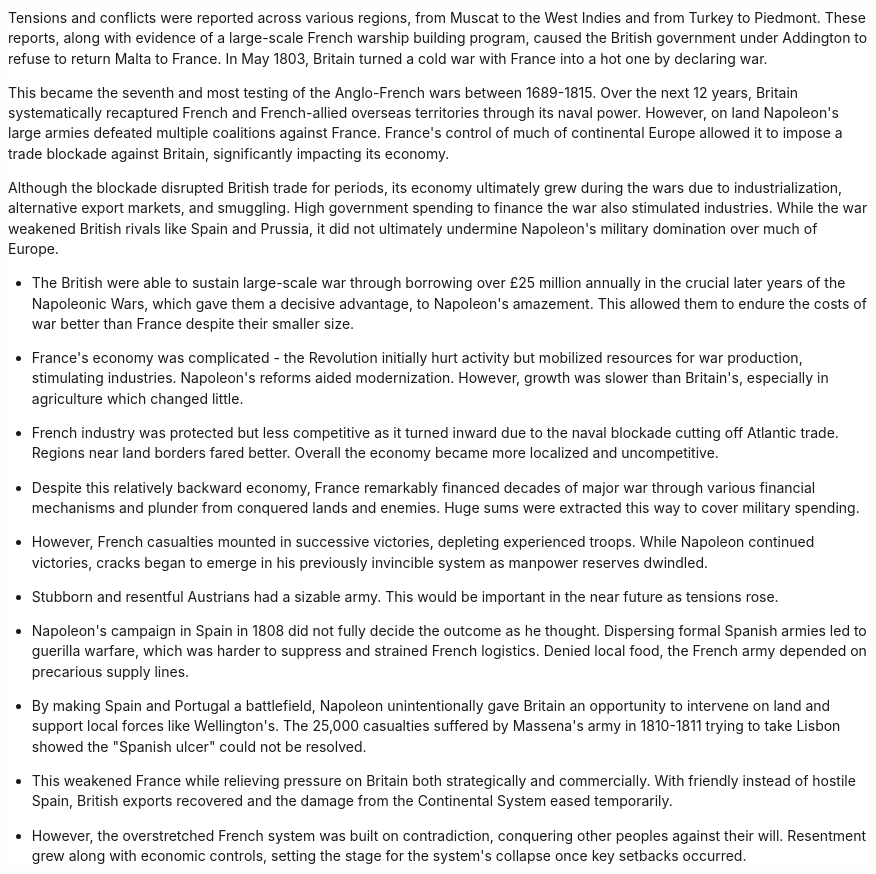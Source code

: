  

Tensions and conflicts were reported across various regions, from Muscat to the West Indies and from Turkey to Piedmont. These reports, along with evidence of a large-scale French warship building program, caused the British government under Addington to refuse to return Malta to France. In May 1803, Britain turned a cold war with France into a hot one by declaring war. 

This became the seventh and most testing of the Anglo-French wars between 1689-1815. Over the next 12 years, Britain systematically recaptured French and French-allied overseas territories through its naval power. However, on land Napoleon's large armies defeated multiple coalitions against France. France's control of much of continental Europe allowed it to impose a trade blockade against Britain, significantly impacting its economy. 

Although the blockade disrupted British trade for periods, its economy ultimately grew during the wars due to industrialization, alternative export markets, and smuggling. High government spending to finance the war also stimulated industries. While the war weakened British rivals like Spain and Prussia, it did not ultimately undermine Napoleon's military domination over much of Europe.

 

- The British were able to sustain large-scale war through borrowing over £25 million annually in the crucial later years of the Napoleonic Wars, which gave them a decisive advantage, to Napoleon's amazement. This allowed them to endure the costs of war better than France despite their smaller size. 

- France's economy was complicated - the Revolution initially hurt activity but mobilized resources for war production, stimulating industries. Napoleon's reforms aided modernization. However, growth was slower than Britain's, especially in agriculture which changed little. 

- French industry was protected but less competitive as it turned inward due to the naval blockade cutting off Atlantic trade. Regions near land borders fared better. Overall the economy became more localized and uncompetitive. 

- Despite this relatively backward economy, France remarkably financed decades of major war through various financial mechanisms and plunder from conquered lands and enemies. Huge sums were extracted this way to cover military spending.

- However, French casualties mounted in successive victories, depleting experienced troops. While Napoleon continued victories, cracks began to emerge in his previously invincible system as manpower reserves dwindled.

 

- Stubborn and resentful Austrians had a sizable army. This would be important in the near future as tensions rose. 

- Napoleon's campaign in Spain in 1808 did not fully decide the outcome as he thought. Dispersing formal Spanish armies led to guerilla warfare, which was harder to suppress and strained French logistics. Denied local food, the French army depended on precarious supply lines. 

- By making Spain and Portugal a battlefield, Napoleon unintentionally gave Britain an opportunity to intervene on land and support local forces like Wellington's. The 25,000 casualties suffered by Massena's army in 1810-1811 trying to take Lisbon showed the "Spanish ulcer" could not be resolved.

- This weakened France while relieving pressure on Britain both strategically and commercially. With friendly instead of hostile Spain, British exports recovered and the damage from the Continental System eased temporarily. 

- However, the overstretched French system was built on contradiction, conquering other peoples against their will. Resentment grew along with economic controls, setting the stage for the system's collapse once key setbacks occurred.
